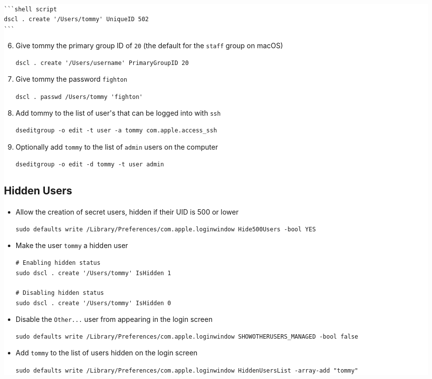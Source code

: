     ```shell script
    dscl . create '/Users/tommy' UniqueID 502
    ```

6. Give tommy the primary group ID of `20` (the default for the `staff` group on macOS)

    ```shell script
    dscl . create '/Users/username' PrimaryGroupID 20
    ```

7. Give tommy the password `fighton`

    ```shell script
    dscl . passwd /Users/tommy 'fighton'
    ```

8. Add tommy to the list of user's that can be logged into with `ssh`

    ```shell script
    dseditgroup -o edit -t user -a tommy com.apple.access_ssh
    ```

9. Optionally add `tommy` to the list of `admin` users on the computer

    ```shell script
    dseditgroup -o edit -d tommy -t user admin
    ```

## Hidden Users

* Allow the creation of secret users, hidden if their UID is 500 or lower

    ```shell script
    sudo defaults write /Library/Preferences/com.apple.loginwindow Hide500Users -bool YES
    ```

* Make the user `tommy` a hidden user

  ```shell script
  # Enabling hidden status
  sudo dscl . create '/Users/tommy' IsHidden 1

  # Disabling hidden status
  sudo dscl . create '/Users/tommy' IsHidden 0
  ```

* Disable the `Other...` user from appearing in the login screen

    ```shell script
    sudo defaults write /Library/Preferences/com.apple.loginwindow SHOWOTHERUSERS_MANAGED -bool false
    ```

* Add `tommy` to the list of users hidden on the login screen

    ```shell script
    sudo defaults write /Library/Preferences/com.apple.loginwindow HiddenUsersList -array-add "tommy"
    ```
